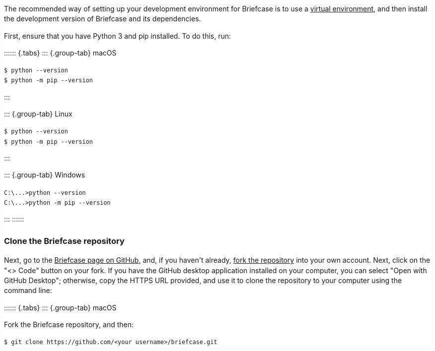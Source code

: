 The recommended way of setting up your development environment for
Briefcase is to use a [virtual
environment](https://docs.python.org/3/library/venv.html), and then
install the development version of Briefcase and its dependencies.

First, ensure that you have Python 3 and pip installed. To do this, run:

:::::: {.tabs}
::: {.group-tab}
macOS

``` console
$ python --version
$ python -m pip --version
```
:::

::: {.group-tab}
Linux

``` console
$ python --version
$ python -m pip --version
```
:::

::: {.group-tab}
Windows

``` doscon
C:\...>python --version
C:\...>python -m pip --version
```
:::
::::::

### Clone the Briefcase repository

Next, go to the [Briefcase page on
GitHub](https://github.com/beeware/briefcase), and, if you haven't
already, [fork the
repository](https://github.com/beeware/briefcase/fork) into your own
account. Next, click on the "\<\> Code" button on your fork. If you have
the GitHub desktop application installed on your computer, you can
select "Open with GitHub Desktop"; otherwise, copy the HTTPS URL
provided, and use it to clone the repository to your computer using the
command line:

:::::: {.tabs}
::: {.group-tab}
macOS

Fork the Briefcase repository, and then:

``` console
$ git clone https://github.com/<your username>/briefcase.git
```
